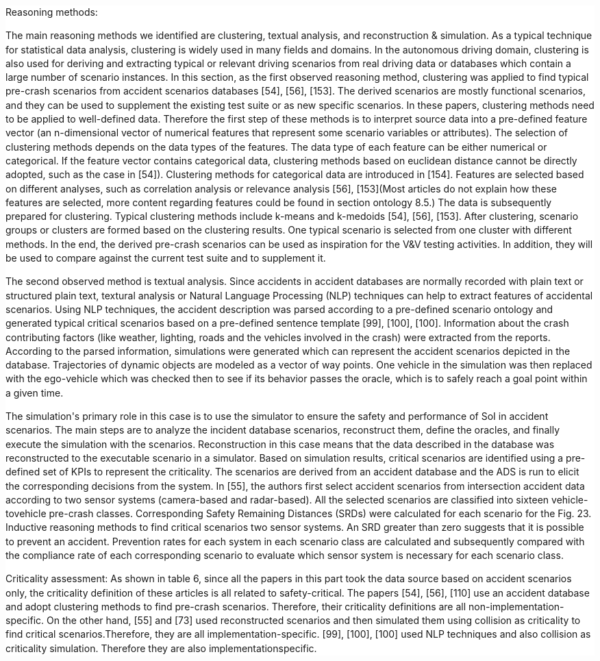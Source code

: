 Reasoning methods:

The main reasoning methods we identified are clustering, textual analysis, and reconstruction & simulation. As a typical technique for statistical data analysis, clustering is widely used in many fields and domains. In the autonomous driving domain, clustering is also used for deriving and extracting typical or relevant driving scenarios from real driving data or databases which contain a large number of scenario instances. In this section, as the first observed reasoning method, clustering was applied to find typical pre-crash scenarios from accident scenarios databases [54], [56], [153]. The derived scenarios are mostly functional scenarios, and they can be used to supplement the existing test suite or as new specific scenarios. In these papers, clustering methods need to be applied to well-defined data. Therefore the first step of these methods is to interpret source data into a pre-defined feature vector (an n-dimensional vector of numerical features that represent some scenario variables or attributes). The selection of clustering methods depends on the data types of the features. The data type of each feature can be either numerical or categorical. If the feature vector contains categorical data, clustering methods based on euclidean distance cannot be directly adopted, such as the case in [54]). Clustering methods for categorical data are introduced in [154]. Features are selected based on different analyses, such as correlation analysis or relevance analysis [56], [153](Most articles do not explain how these features are selected, more content regarding features could be found in section ontology 8.5.) The data is subsequently prepared for clustering. Typical clustering methods include k-means and k-medoids [54], [56], [153]. After clustering, scenario groups or clusters are formed based on the clustering results. One typical scenario is selected from one cluster with different methods. In the end, the derived pre-crash scenarios can be used as inspiration for the V&V testing activities. In addition, they will be used to compare against the current test suite and to supplement it.

The second observed method is textual analysis. Since accidents in accident databases are normally recorded with plain text or structured plain text, textural analysis or Natural Language Processing (NLP) techniques can help to extract features of accidental scenarios. Using NLP techniques, the accident description was parsed according to a pre-defined scenario ontology and generated typical critical scenarios based on a pre-defined sentence template [99], [100], [100]. Information about the crash contributing factors (like weather, lighting, roads and the vehicles involved in the crash) were extracted from the reports. According to the parsed information, simulations were generated which can represent the accident scenarios depicted in the database. Trajectories of dynamic objects are modeled as a vector of way points. One vehicle in the simulation was then replaced with the ego-vehicle which was checked then to see if its behavior passes the oracle, which is to safely reach a goal point within a given time.

The simulation's primary role in this case is to use the simulator to ensure the safety and performance of SoI in accident scenarios. The main steps are to analyze the incident database scenarios, reconstruct them, define the oracles, and finally execute the simulation with the scenarios. Reconstruction in this case means that the data described in the database was reconstructed to the executable scenario in a simulator. Based on simulation results, critical scenarios are identified using a pre-defined set of KPIs to represent the criticality. The scenarios are derived from an accident database and the ADS is run to elicit the corresponding decisions from the system. In [55], the authors first select accident scenarios from intersection accident data according to two sensor systems (camera-based and radar-based). All the selected scenarios are classified into sixteen vehicle-tovehicle pre-crash classes. Corresponding Safety Remaining Distances (SRDs) were calculated for each scenario for the  Fig. 23. Inductive reasoning methods to find critical scenarios two sensor systems. An SRD greater than zero suggests that it is possible to prevent an accident. Prevention rates for each system in each scenario class are calculated and subsequently compared with the compliance rate of each corresponding scenario to evaluate which sensor system is necessary for each scenario class.

Criticality assessment: As shown in table 6, since all the papers in this part took the data source based on accident scenarios only, the criticality definition of these articles is all related to safety-critical. The papers [54], [56], [110] use an accident database and adopt clustering methods to find pre-crash scenarios. Therefore, their criticality definitions are all non-implementation-specific. On the other hand, [55] and [73] used reconstructed scenarios and then simulated them using collision as criticality to find critical scenarios.Therefore, they are all implementation-specific. [99], [100], [100] used NLP techniques and also collision as criticality simulation. Therefore they are also implementationspecific.
